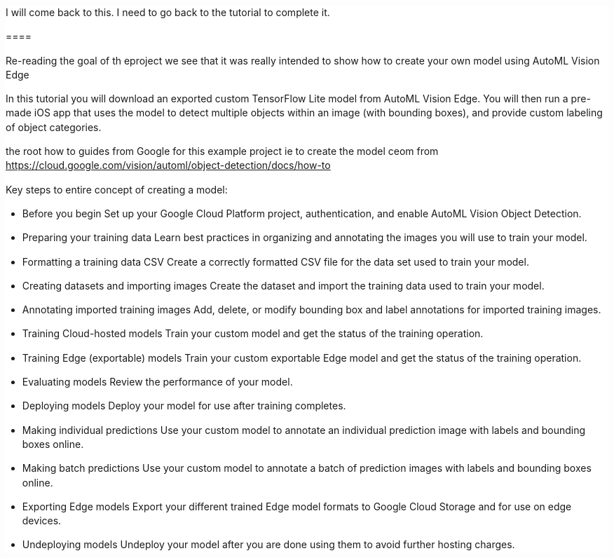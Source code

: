 I will come back to this. I need to go back to the tutorial to complete it.

====

Re-reading the goal of th eproject we see that it was really intended to show how to create your own model using AutoML Vision Edge

In this tutorial you will download an exported custom TensorFlow Lite model from AutoML Vision Edge. You will then run a pre-made iOS app that uses the model to detect multiple objects within an image (with bounding boxes), and provide custom labeling of object categories.

the root how to guides from Google for this example project ie to create the model ceom from
https://cloud.google.com/vision/automl/object-detection/docs/how-to

Key steps to entire concept of creating a model:


- Before you begin
Set up your Google Cloud Platform project, authentication, and enable AutoML Vision Object Detection.

- Preparing your training data
Learn best practices in organizing and annotating the images you will use to train your model.

- Formatting a training data CSV
Create a correctly formatted CSV file for the data set used to train your model.

- Creating datasets and importing images
Create the dataset and import the training data used to train your model.

- Annotating imported training images
Add, delete, or modify bounding box and label annotations for imported training images.

- Training Cloud-hosted models
Train your custom model and get the status of the training operation.

- Training Edge (exportable) models
Train your custom exportable Edge model and get the status of the training operation.

- Evaluating models
Review the performance of your model.

- Deploying models
Deploy your model for use after training completes.

- Making individual predictions
Use your custom model to annotate an individual prediction image with labels and bounding boxes online.

- Making batch predictions
Use your custom model to annotate a batch of prediction images with labels and bounding boxes online.

- Exporting Edge models
Export your different trained Edge model formats to Google Cloud Storage and for use on edge devices.

- Undeploying models
Undeploy your model after you are done using them to avoid further hosting charges.
